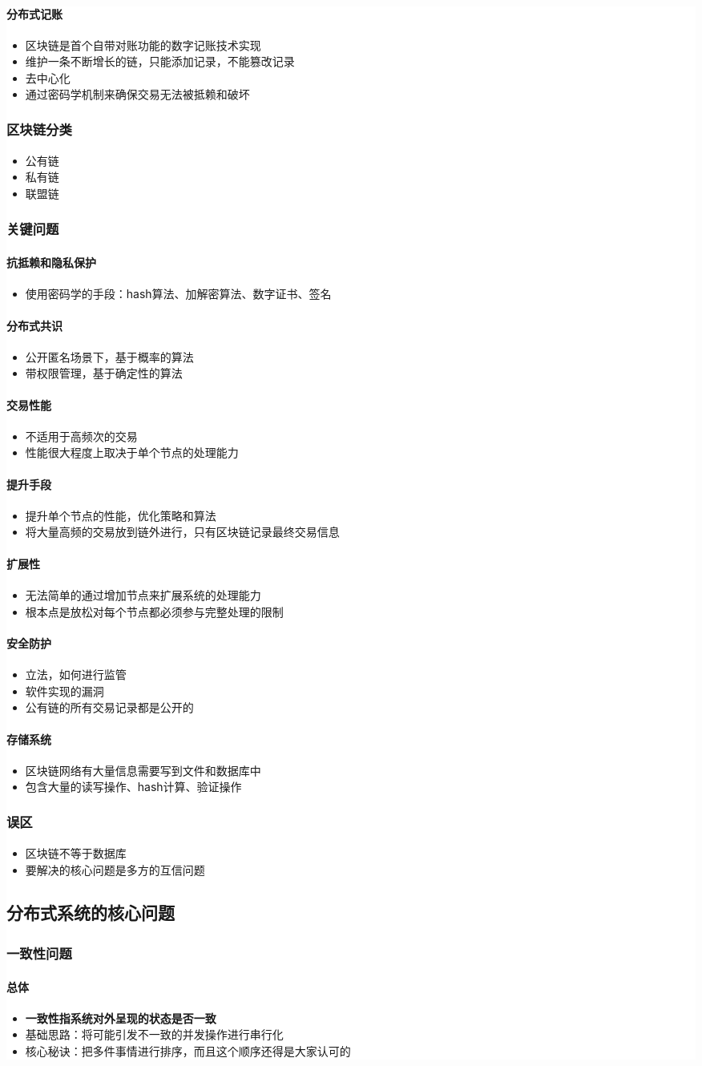 #### 分布式记账
* 区块链是首个自带对账功能的数字记账技术实现
* 维护一条不断增长的链，只能添加记录，不能篡改记录
* 去中心化
* 通过密码学机制来确保交易无法被抵赖和破坏

### 区块链分类
* 公有链
* 私有链
* 联盟链

### 关键问题

#### 抗抵赖和隐私保护
* 使用密码学的手段：hash算法、加解密算法、数字证书、签名

#### 分布式共识
* 公开匿名场景下，基于概率的算法
* 带权限管理，基于确定性的算法

#### 交易性能
* 不适用于高频次的交易
* 性能很大程度上取决于单个节点的处理能力

#### 提升手段
* 提升单个节点的性能，优化策略和算法
* 将大量高频的交易放到链外进行，只有区块链记录最终交易信息

#### 扩展性
* 无法简单的通过增加节点来扩展系统的处理能力
* 根本点是放松对每个节点都必须参与完整处理的限制

#### 安全防护
* 立法，如何进行监管
* 软件实现的漏洞
* 公有链的所有交易记录都是公开的

#### 存储系统
* 区块链网络有大量信息需要写到文件和数据库中
* 包含大量的读写操作、hash计算、验证操作


### 误区
* 区块链不等于数据库
* 要解决的核心问题是多方的互信问题


## 分布式系统的核心问题

### 一致性问题
#### 总体
* **一致性指系统对外呈现的状态是否一致**
* 基础思路：将可能引发不一致的并发操作进行串行化
* 核心秘诀：把多件事情进行排序，而且这个顺序还得是大家认可的
